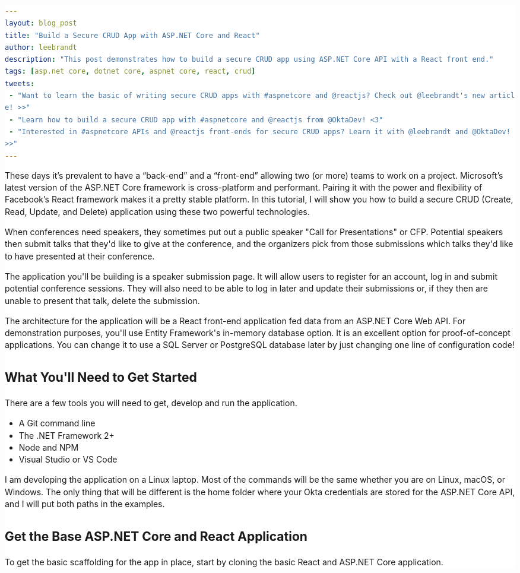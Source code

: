 ```yaml
---
layout: blog_post
title: "Build a Secure CRUD App with ASP.NET Core and React"
author: leebrandt
description: "This post demonstrates how to build a secure CRUD app using ASP.NET Core API with a React front end."
tags: [asp.net core, dotnet core, aspnet core, react, crud]
tweets:
 - "Want to learn the basic of writing secure CRUD apps with #aspnetcore and @reactjs? Check out @leebrandt's new article! >>"
 - "Learn how to build a secure CRUD app with #aspnetcore and @reactjs from @OktaDev! <3"
 - "Interested in #aspnetcore APIs and @reactjs front-ends for secure CRUD apps? Learn it with @leebrandt and @OktaDev! >>"
---
```


These days it’s prevalent to have a “back-end” and a “front-end” allowing two (or more) teams to work on a project. Microsoft’s latest version of the ASP.NET Core framework is cross-platform and performant. Pairing it with the power and flexibility of Facebook’s React framework makes it a pretty stable platform. In this tutorial, I will show you how to build a secure CRUD (Create, Read, Update, and Delete) application using these two powerful technologies.

When conferences need speakers, they sometimes put out a public speaker "Call for Presentations" or CFP. Potential speakers then submit talks that they'd like to give at the conference, and the organizers pick from those submissions which talks they'd like to have presented at their conference.

The application you'll be building is a speaker submission page. It will allow users to register for an account, log in and submit potential conference sessions. They will also need to be able to log in later and update their submissions or, if they then are unable to present that talk, delete the submission.

The architecture for the application will be a React front-end application fed data from an ASP.NET Core Web API. For demonstration purposes, you'll use Entity Framework's in-memory database option. It is an excellent option for proof-of-concept applications. You can change it to use a SQL Server or PostgreSQL database later by just changing one line of configuration code!

## What You'll Need to Get Started
There are a few tools you will need to get, develop and run the application.

- A Git command line
- The .NET Framework 2+
- Node and NPM
- Visual Studio or VS Code

I am developing the application on a Linux laptop. Most of the commands will be the same whether you are on Linux, macOS, or Windows. The only thing that will be different is the home folder where your Okta credentials are stored for the ASP.NET Core API, and I will put both paths in the examples.

## Get the Base ASP.NET Core and React Application

To get the basic scaffolding for the app in place, start by cloning the basic React and ASP.NET Core application.
